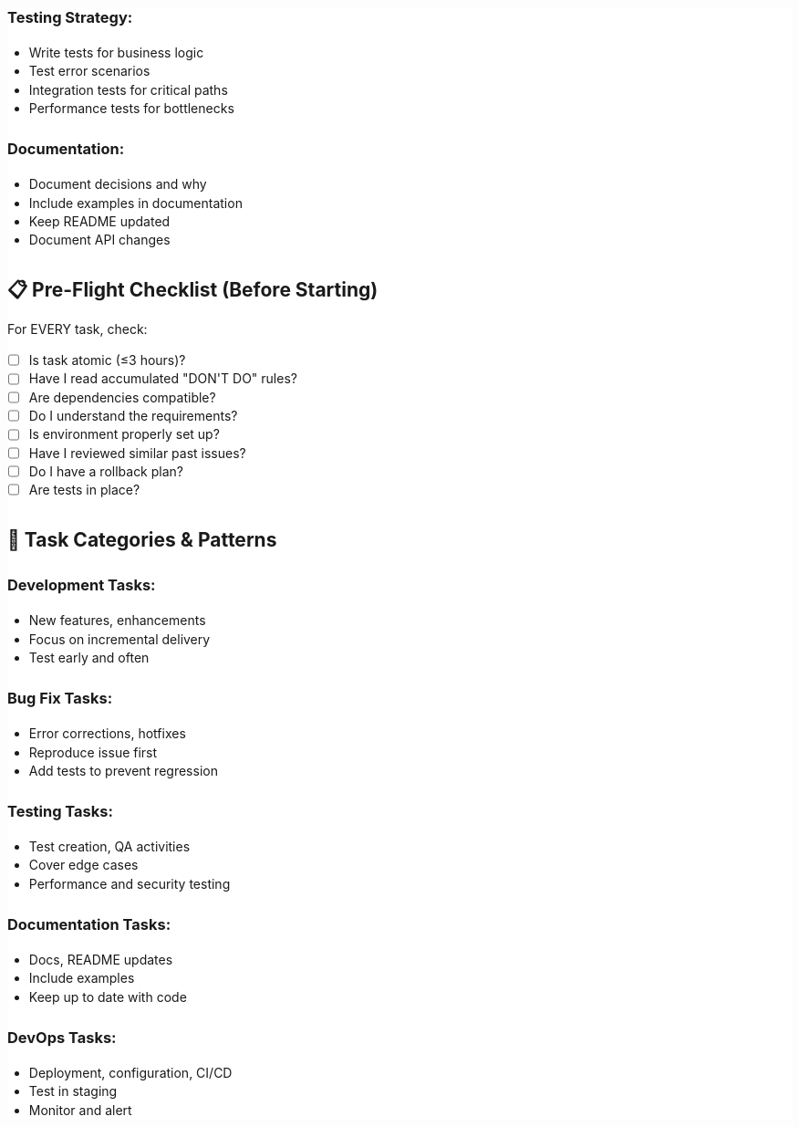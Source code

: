 ### Testing Strategy:
- Write tests for business logic
- Test error scenarios
- Integration tests for critical paths
- Performance tests for bottlenecks

### Documentation:
- Document decisions and why
- Include examples in documentation
- Keep README updated
- Document API changes

## 📋 **Pre-Flight Checklist (Before Starting)**

For EVERY task, check:
- [ ] Is task atomic (≤3 hours)?
- [ ] Have I read accumulated "DON'T DO" rules?
- [ ] Are dependencies compatible?
- [ ] Do I understand the requirements?
- [ ] Is environment properly set up?
- [ ] Have I reviewed similar past issues?
- [ ] Do I have a rollback plan?
- [ ] Are tests in place?

## 🎯 **Task Categories & Patterns**

### Development Tasks:
- New features, enhancements
- Focus on incremental delivery
- Test early and often

### Bug Fix Tasks:
- Error corrections, hotfixes
- Reproduce issue first
- Add tests to prevent regression

### Testing Tasks:
- Test creation, QA activities
- Cover edge cases
- Performance and security testing

### Documentation Tasks:
- Docs, README updates
- Include examples
- Keep up to date with code

### DevOps Tasks:
- Deployment, configuration, CI/CD
- Test in staging
- Monitor and alert
